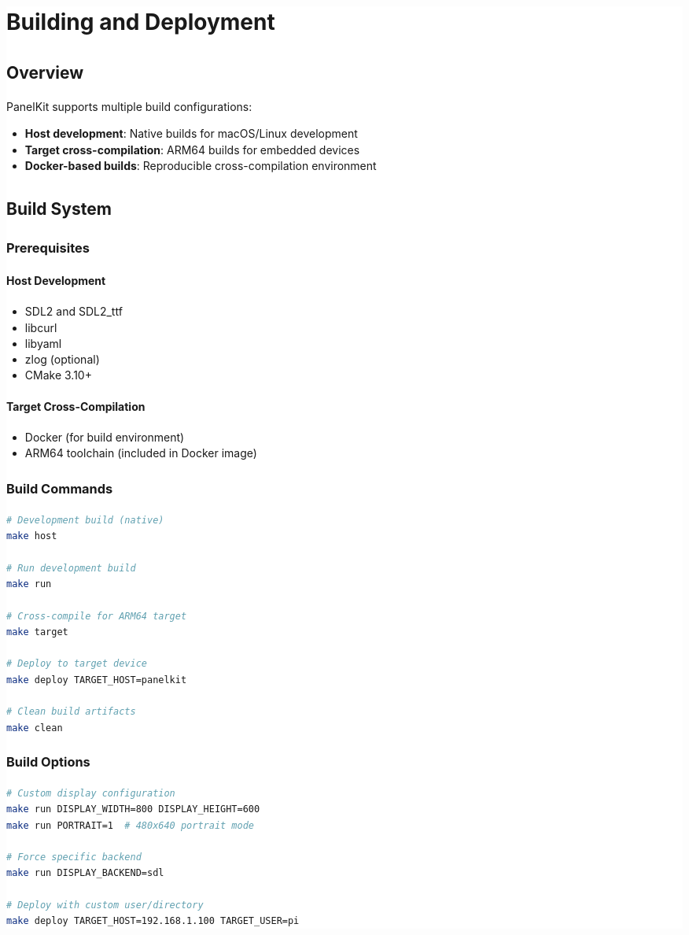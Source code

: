 # Building and Deployment

## Overview

PanelKit supports multiple build configurations:
- **Host development**: Native builds for macOS/Linux development
- **Target cross-compilation**: ARM64 builds for embedded devices
- **Docker-based builds**: Reproducible cross-compilation environment

## Build System

### Prerequisites

#### Host Development
- SDL2 and SDL2_ttf
- libcurl
- libyaml
- zlog (optional)
- CMake 3.10+

#### Target Cross-Compilation
- Docker (for build environment)
- ARM64 toolchain (included in Docker image)

### Build Commands

```bash
# Development build (native)
make host

# Run development build
make run

# Cross-compile for ARM64 target
make target

# Deploy to target device
make deploy TARGET_HOST=panelkit

# Clean build artifacts
make clean
```

### Build Options

```bash
# Custom display configuration
make run DISPLAY_WIDTH=800 DISPLAY_HEIGHT=600
make run PORTRAIT=1  # 480x640 portrait mode

# Force specific backend
make run DISPLAY_BACKEND=sdl

# Deploy with custom user/directory
make deploy TARGET_HOST=192.168.1.100 TARGET_USER=pi
```
